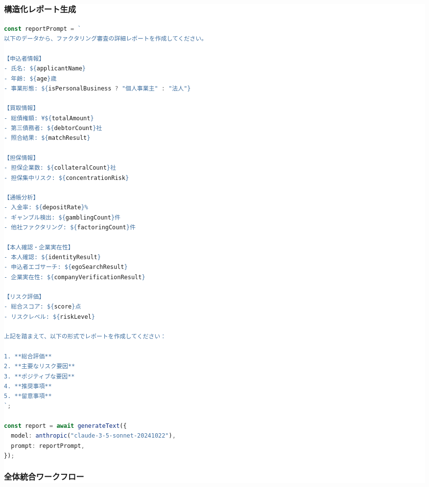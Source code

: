 ### 構造化レポート生成

```typescript
const reportPrompt = `
以下のデータから、ファクタリング審査の詳細レポートを作成してください。

【申込者情報】
- 氏名: ${applicantName}
- 年齢: ${age}歳
- 事業形態: ${isPersonalBusiness ? "個人事業主" : "法人"}

【買取情報】
- 総債権額: ¥${totalAmount}
- 第三債務者: ${debtorCount}社
- 照合結果: ${matchResult}

【担保情報】
- 担保企業数: ${collateralCount}社
- 担保集中リスク: ${concentrationRisk}

【通帳分析】
- 入金率: ${depositRate}%
- ギャンブル検出: ${gamblingCount}件
- 他社ファクタリング: ${factoringCount}件

【本人確認・企業実在性】
- 本人確認: ${identityResult}
- 申込者エゴサーチ: ${egoSearchResult}
- 企業実在性: ${companyVerificationResult}

【リスク評価】
- 総合スコア: ${score}点
- リスクレベル: ${riskLevel}

上記を踏まえて、以下の形式でレポートを作成してください：

1. **総合評価**
2. **主要なリスク要因**
3. **ポジティブな要因**
4. **推奨事項**
5. **留意事項**
`;

const report = await generateText({
  model: anthropic("claude-3-5-sonnet-20241022"),
  prompt: reportPrompt,
});
```

### 全体統合ワークフロー
